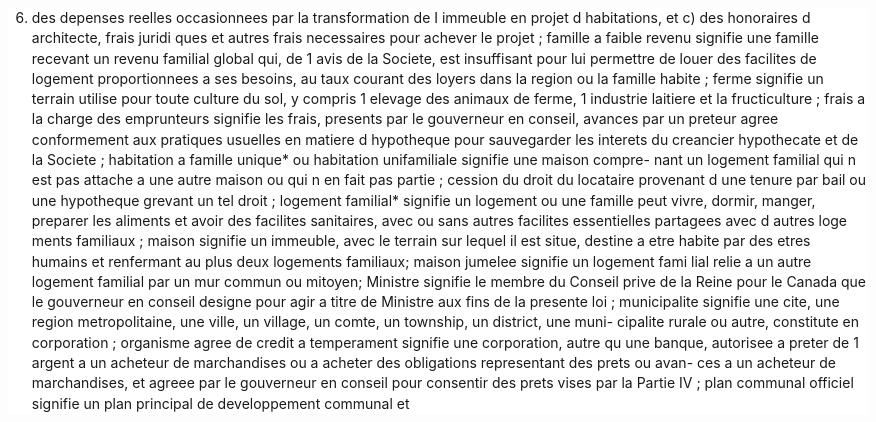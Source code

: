 6) des depenses reelles occasionnees par la
transformation de I immeuble en projet
d habitations, et
c) des honoraires d architecte, frais juridi
ques et autres frais necessaires pour achever
le projet ;
famille a faible revenu signifie une famille
recevant un revenu familial global qui, de
1 avis de la Societe, est insuffisant pour lui
permettre de louer des facilites de logement
proportionnees a ses besoins, au taux
courant des loyers dans la region ou la
famille habite ;
ferme signifie un terrain utilise pour toute
culture du sol, y compris 1 elevage des
animaux de ferme, 1 industrie laitiere et la
fructiculture ;
frais a la charge des emprunteurs signifie
les frais, presents par le gouverneur en
conseil, avances par un preteur agree
conformement aux pratiques usuelles en
matiere d hypotheque pour sauvegarder les
interets du creancier hypothecate et de la
Societe ;
habitation a famille unique* ou habitation
unifamiliale signifie une maison compre-
nant un logement familial qui n est pas
attache a une autre maison ou qui n en fait
pas partie ;
cession du droit du locataire provenant
d une tenure par bail ou une hypotheque
grevant un tel droit ;
logement familial* signifie un logement ou
une famille peut vivre, dormir, manger,
preparer les aliments et avoir des facilites
sanitaires, avec ou sans autres facilites
essentielles partagees avec d autres loge
ments familiaux ;
maison signifie un immeuble, avec le terrain
sur lequel il est situe, destine a etre habite
par des etres humains et renfermant au plus
deux logements familiaux;
maison jumelee signifie un logement fami
lial relie a un autre logement familial par
un mur commun ou mitoyen;
Ministre signifie le membre du Conseil
prive de la Reine pour le Canada que le
gouverneur en conseil designe pour agir a
titre de Ministre aux fins de la presente loi ;
municipalite signifie une cite, une region
metropolitaine, une ville, un village, un
comte, un township, un district, une muni-
cipalite rurale ou autre, constitute en
corporation ;
organisme agree de credit a temperament
signifie une corporation, autre qu une
banque, autorisee a preter de 1 argent a un
acheteur de marchandises ou a acheter des
obligations representant des prets ou avan-
ces a un acheteur de marchandises, et agreee
par le gouverneur en conseil pour consentir
des prets vises par la Partie IV ;
plan communal officiel signifie un plan
principal de developpement communal et
